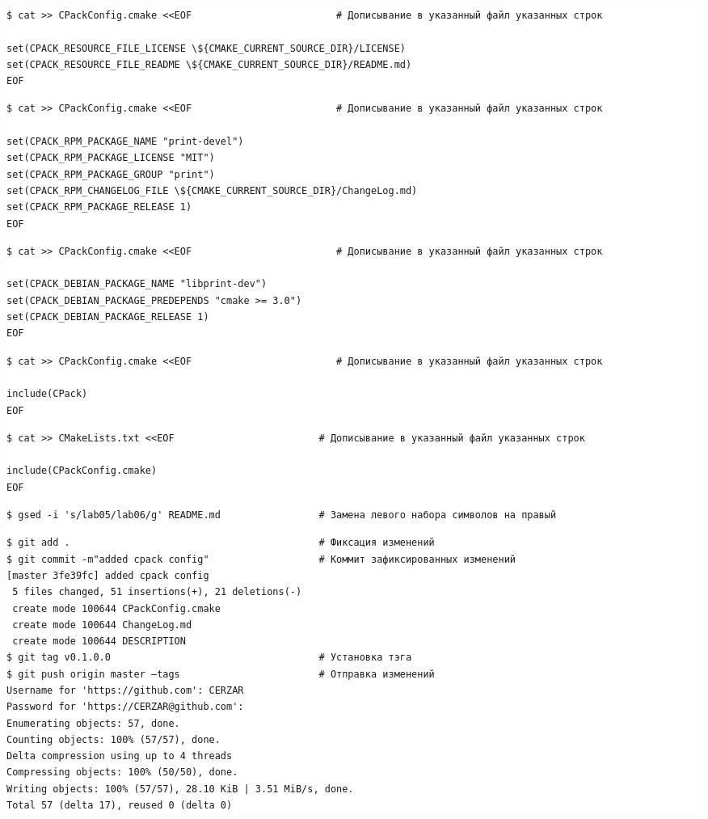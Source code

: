```ShellSession
$ cat >> CPackConfig.cmake <<EOF                         # Дописывание в указанный файл указанных строк

set(CPACK_RESOURCE_FILE_LICENSE \${CMAKE_CURRENT_SOURCE_DIR}/LICENSE)
set(CPACK_RESOURCE_FILE_README \${CMAKE_CURRENT_SOURCE_DIR}/README.md)
EOF
```

```ShellSession
$ cat >> CPackConfig.cmake <<EOF                         # Дописывание в указанный файл указанных строк

set(CPACK_RPM_PACKAGE_NAME "print-devel")
set(CPACK_RPM_PACKAGE_LICENSE "MIT")
set(CPACK_RPM_PACKAGE_GROUP "print")
set(CPACK_RPM_CHANGELOG_FILE \${CMAKE_CURRENT_SOURCE_DIR}/ChangeLog.md)
set(CPACK_RPM_PACKAGE_RELEASE 1)
EOF
```

```ShellSession
$ cat >> CPackConfig.cmake <<EOF                         # Дописывание в указанный файл указанных строк

set(CPACK_DEBIAN_PACKAGE_NAME "libprint-dev")
set(CPACK_DEBIAN_PACKAGE_PREDEPENDS "cmake >= 3.0")
set(CPACK_DEBIAN_PACKAGE_RELEASE 1)
EOF
```

```ShellSession
$ cat >> CPackConfig.cmake <<EOF                         # Дописывание в указанный файл указанных строк

include(CPack)
EOF
```

```ShellSession
$ cat >> CMakeLists.txt <<EOF                         # Дописывание в указанный файл указанных строк

include(CPackConfig.cmake)
EOF
```

```ShellSession
$ gsed -i 's/lab05/lab06/g' README.md                 # Замена левого набора символов на правый
```

```ShellSession
$ git add .                                           # Фиксация изменений
$ git commit -m"added cpack config"                   # Коммит зафиксированных изменений
[master 3fe39fc] added cpack config
 5 files changed, 51 insertions(+), 21 deletions(-)
 create mode 100644 CPackConfig.cmake
 create mode 100644 ChangeLog.md
 create mode 100644 DESCRIPTION
$ git tag v0.1.0.0                                    # Установка тэга
$ git push origin master –tags                        # Отправка изменений
Username for 'https://github.com': CERZAR
Password for 'https://CERZAR@github.com': 
Enumerating objects: 57, done.
Counting objects: 100% (57/57), done.
Delta compression using up to 4 threads
Compressing objects: 100% (50/50), done.
Writing objects: 100% (57/57), 28.10 KiB | 3.51 MiB/s, done.
Total 57 (delta 17), reused 0 (delta 0)
```